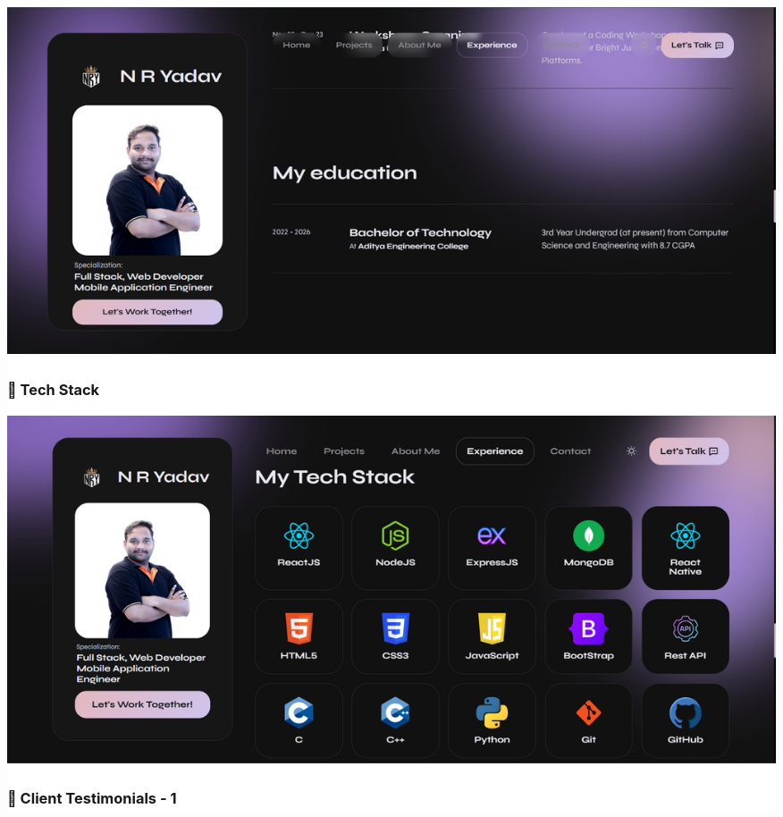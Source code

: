 <img src="./outputs/8.png" width="100%" alt="Education Section"/>

### 🔷 Tech Stack
<img src="./outputs/9.png" width="100%" alt="Tech Stack"/>

### 🔷 Client Testimonials - 1